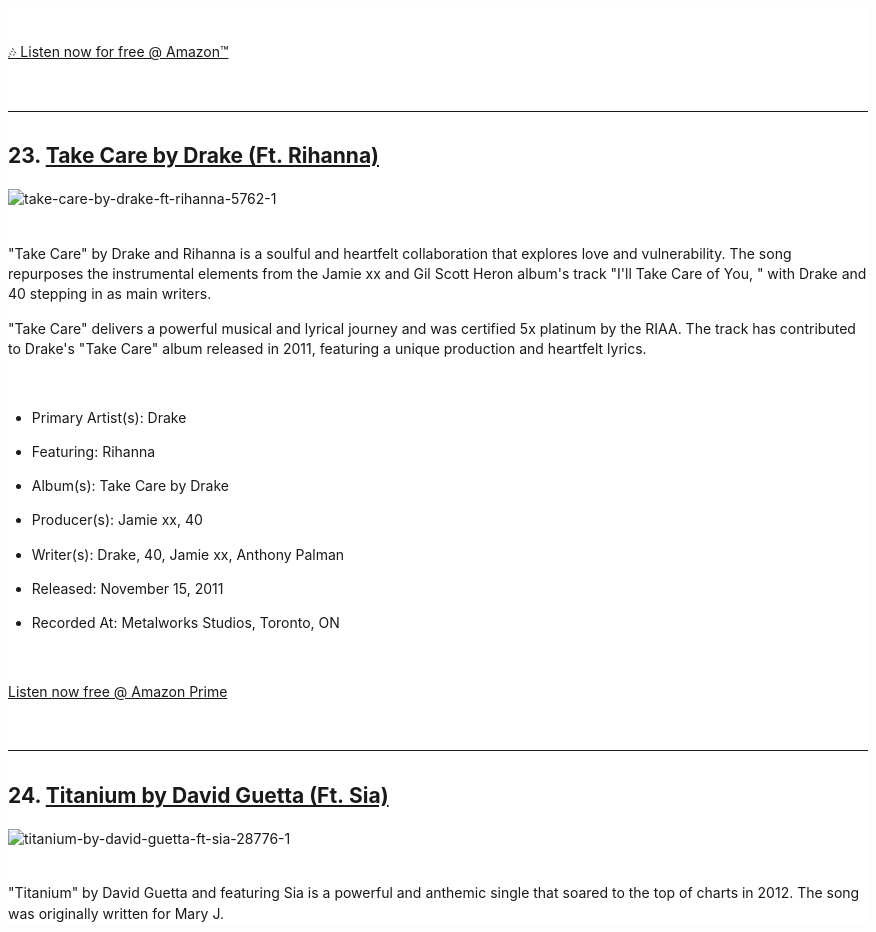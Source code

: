 <br>

[🎶 Listen now for free @ Amazon™](https://serp.ly/amazonprime)

<br>

<hr>

## 23. [Take Care by Drake (Ft. Rihanna)](https://serp.ly/amazon/Take+Care+by%C2%A0Drake+%28Ft.%C2%A0Rihanna%29?i=digital-music)

<div class="image"><img alt="take-care-by-drake-ft-rihanna-5762-1" height="540" src="https://imagedelivery.net/XRNHhJkVKCwA1q8dBxfEtw/take-care-by-drake-ft-rihanna-5762-1/h=540,fit=pad,background=black"/></div>

<br>

"Take Care" by Drake and Rihanna is a soulful and heartfelt collaboration that explores love and vulnerability. The song repurposes the instrumental elements from the Jamie xx and Gil Scott Heron album's track "I'll Take Care of You, " with Drake and 40 stepping in as main writers.

"Take Care" delivers a powerful musical and lyrical journey and was certified 5x platinum by the RIAA. The track has contributed to Drake's "Take Care" album released in 2011, featuring a unique production and heartfelt lyrics.

<br>

- Primary Artist(s): Drake

- Featuring: Rihanna

- Album(s): Take Care by Drake

- Producer(s): Jamie xx, 40

- Writer(s): Drake, 40, Jamie xx, Anthony Palman

- Released: November 15, 2011

- Recorded At: Metalworks Studios, Toronto, ON

<br>

[Listen now free @ Amazon Prime](https://serp.ly/amazonprime)

<br>

<hr>

## 24. [Titanium by David Guetta (Ft. Sia)](https://serp.ly/amazon/Titanium+by%C2%A0David%C2%A0Guetta+%28Ft.%C2%A0Sia%29?i=digital-music)

<div class="image"><img alt="titanium-by-david-guetta-ft-sia-28776-1" height="540" src="https://imagedelivery.net/XRNHhJkVKCwA1q8dBxfEtw/titanium-by-david-guetta-ft-sia-28776-1/h=540,fit=pad,background=black"/></div>

<br>

"Titanium" by David Guetta and featuring Sia is a powerful and anthemic single that soared to the top of charts in 2012. The song was originally written for Mary J.
